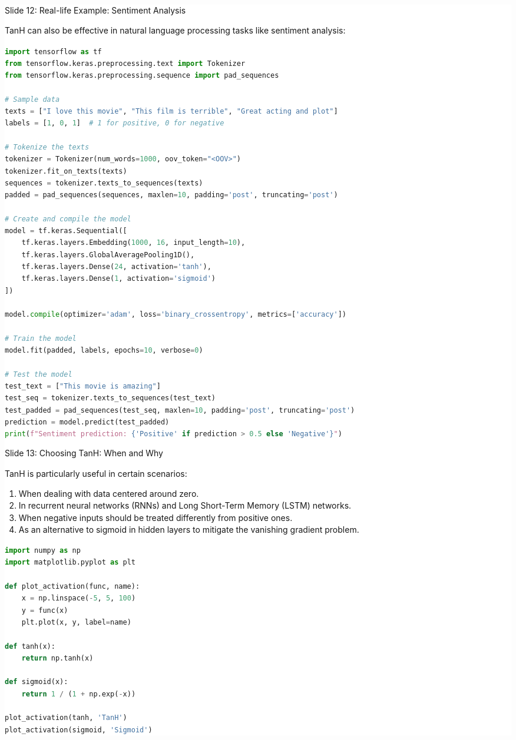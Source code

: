 Slide 12: Real-life Example: Sentiment Analysis

TanH can also be effective in natural language processing tasks like sentiment analysis:

```python
import tensorflow as tf
from tensorflow.keras.preprocessing.text import Tokenizer
from tensorflow.keras.preprocessing.sequence import pad_sequences

# Sample data
texts = ["I love this movie", "This film is terrible", "Great acting and plot"]
labels = [1, 0, 1]  # 1 for positive, 0 for negative

# Tokenize the texts
tokenizer = Tokenizer(num_words=1000, oov_token="<OOV>")
tokenizer.fit_on_texts(texts)
sequences = tokenizer.texts_to_sequences(texts)
padded = pad_sequences(sequences, maxlen=10, padding='post', truncating='post')

# Create and compile the model
model = tf.keras.Sequential([
    tf.keras.layers.Embedding(1000, 16, input_length=10),
    tf.keras.layers.GlobalAveragePooling1D(),
    tf.keras.layers.Dense(24, activation='tanh'),
    tf.keras.layers.Dense(1, activation='sigmoid')
])

model.compile(optimizer='adam', loss='binary_crossentropy', metrics=['accuracy'])

# Train the model
model.fit(padded, labels, epochs=10, verbose=0)

# Test the model
test_text = ["This movie is amazing"]
test_seq = tokenizer.texts_to_sequences(test_text)
test_padded = pad_sequences(test_seq, maxlen=10, padding='post', truncating='post')
prediction = model.predict(test_padded)
print(f"Sentiment prediction: {'Positive' if prediction > 0.5 else 'Negative'}")
```

Slide 13: Choosing TanH: When and Why

TanH is particularly useful in certain scenarios:

1. When dealing with data centered around zero.
2. In recurrent neural networks (RNNs) and Long Short-Term Memory (LSTM) networks.
3. When negative inputs should be treated differently from positive ones.
4. As an alternative to sigmoid in hidden layers to mitigate the vanishing gradient problem.

```python
import numpy as np
import matplotlib.pyplot as plt

def plot_activation(func, name):
    x = np.linspace(-5, 5, 100)
    y = func(x)
    plt.plot(x, y, label=name)

def tanh(x):
    return np.tanh(x)

def sigmoid(x):
    return 1 / (1 + np.exp(-x))

plot_activation(tanh, 'TanH')
plot_activation(sigmoid, 'Sigmoid')

```